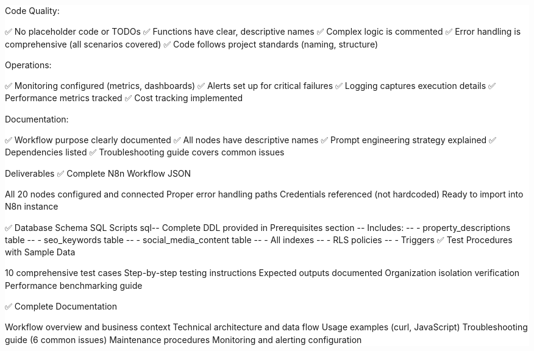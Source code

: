 Code Quality:

✅ No placeholder code or TODOs
✅ Functions have clear, descriptive names
✅ Complex logic is commented
✅ Error handling is comprehensive (all scenarios covered)
✅ Code follows project standards (naming, structure)

Operations:

✅ Monitoring configured (metrics, dashboards)
✅ Alerts set up for critical failures
✅ Logging captures execution details
✅ Performance metrics tracked
✅ Cost tracking implemented

Documentation:

✅ Workflow purpose clearly documented
✅ All nodes have descriptive names
✅ Prompt engineering strategy explained
✅ Dependencies listed
✅ Troubleshooting guide covers common issues


Deliverables
✅ Complete N8n Workflow JSON

All 20 nodes configured and connected
Proper error handling paths
Credentials referenced (not hardcoded)
Ready to import into N8n instance

✅ Database Schema SQL Scripts
sql-- Complete DDL provided in Prerequisites section
-- Includes:
-- - property_descriptions table
-- - seo_keywords table
-- - social_media_content table
-- - All indexes
-- - RLS policies
-- - Triggers
✅ Test Procedures with Sample Data

10 comprehensive test cases
Step-by-step testing instructions
Expected outputs documented
Organization isolation verification
Performance benchmarking guide

✅ Complete Documentation

Workflow overview and business context
Technical architecture and data flow
Usage examples (curl, JavaScript)
Troubleshooting guide (6 common issues)
Maintenance procedures
Monitoring and alerting configuration
